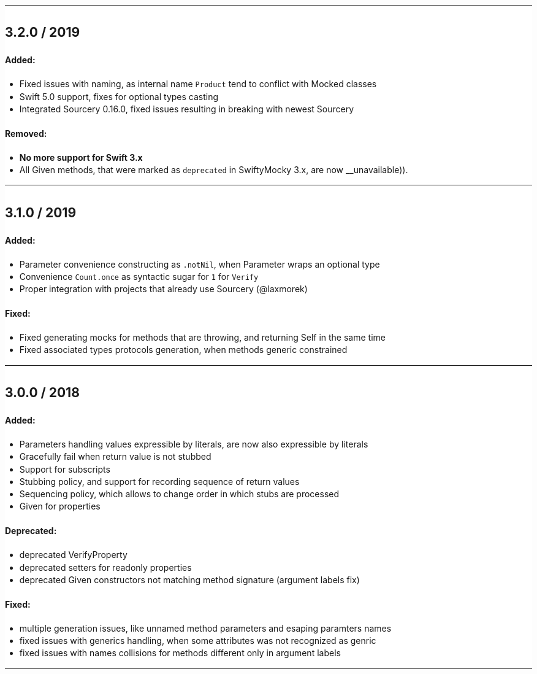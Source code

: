 -----

## __3.2.0__ / 2019

#### Added:
* Fixed issues with naming, as internal name `Product` tend to conflict with Mocked classes
* Swift 5.0 support, fixes for optional types casting
* Integrated Sourcery 0.16.0, fixed issues resulting in breaking with newest Sourcery

#### Removed:
* __No more support for Swift 3.x__
* All Given methods, that were marked as `deprecated` in SwiftyMocky 3.x, are now __unavailable)).

-----

## __3.1.0__ / 2019

#### Added:
* Parameter convenience constructing as `.notNil`, when Parameter wraps an optional type
* Convenience `Count.once` as syntactic sugar for `1` for `Verify`
* Proper integration with projects that already use Sourcery (@laxmorek)

#### Fixed:
* Fixed generating mocks for methods that are throwing, and returning Self in the same time
* Fixed associated types protocols generation, when methods generic constrained

-----

## __3.0.0__ / 2018

#### Added:
* Parameters handling values expressible by literals, are now also expressible by literals
* Gracefully fail when return value is not stubbed
* Support for subscripts
* Stubbing policy, and support for recording sequence of return values
* Sequencing policy, which allows to change order in which stubs are processed
* Given for properties

#### Deprecated:
* deprecated VerifyProperty
* deprecated setters for readonly properties
* deprecated Given constructors not matching method signature (argument labels fix)

#### Fixed:
* multiple generation issues, like unnamed method parameters and esaping paramters names
* fixed issues with generics handling, when some attributes was not recognized as genric
* fixed issues with names collisions for methods different only in argument labels

-----
